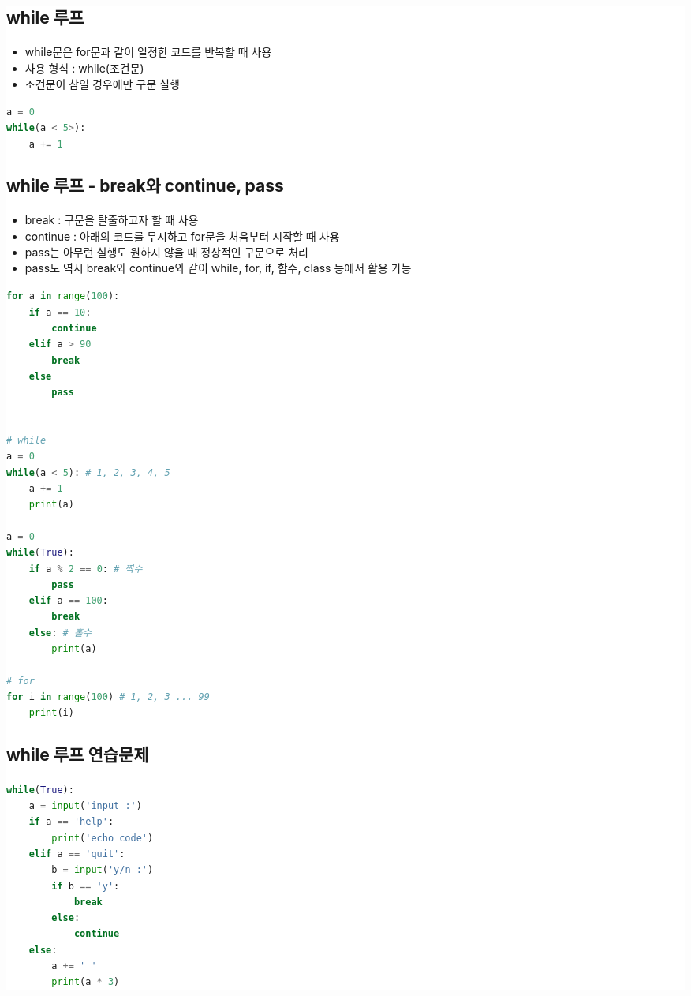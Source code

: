 ## while 루프
- while문은 for문과 같이 일정한 코드를 반복할 때 사용
- 사용 형식 : while(조건문)
- 조건문이 참일 경우에만 구문 실행
```py
a = 0
while(a < 5>):
    a += 1
```

## while 루프 - break와 continue, pass
- break : 구문을 탈출하고자 할 때 사용
- continue : 아래의 코드를 무시하고 for문을 처음부터 시작할 때 사용
- pass는 아무런 실행도 원하지 않을 때 정상적인 구문으로 처리 
- pass도 역시 break와 continue와 같이 while, for, if, 함수, class 등에서 활용 가능

```py
for a in range(100):
    if a == 10:
        continue
    elif a > 90
        break
    else 
        pass


# while 
a = 0
while(a < 5): # 1, 2, 3, 4, 5
    a += 1
    print(a)

a = 0
while(True):
    if a % 2 == 0: # 짝수
        pass
    elif a == 100:
        break
    else: # 홀수
        print(a)    

# for
for i in range(100) # 1, 2, 3 ... 99
    print(i) 
```

## while 루프 연습문제
```py
while(True):
    a = input('input :')
    if a == 'help':
        print('echo code')
    elif a == 'quit':
        b = input('y/n :')
        if b == 'y':
            break
        else:
            continue 
    else:
        a += ' '
        print(a * 3)
```
